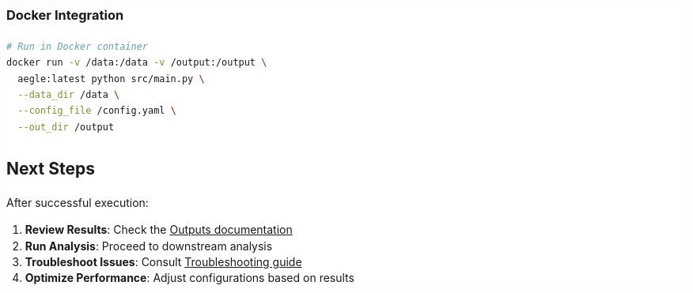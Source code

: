 ### Docker Integration

```bash
# Run in Docker container
docker run -v /data:/data -v /output:/output \
  aegle:latest python src/main.py \
  --data_dir /data \
  --config_file /config.yaml \
  --out_dir /output
```

## Next Steps

After successful execution:

1. **Review Results**: Check the [Outputs documentation](Outputs.md)
2. **Run Analysis**: Proceed to downstream analysis
3. **Troubleshoot Issues**: Consult [Troubleshooting guide](Troubleshooting.md)
4. **Optimize Performance**: Adjust configurations based on results
